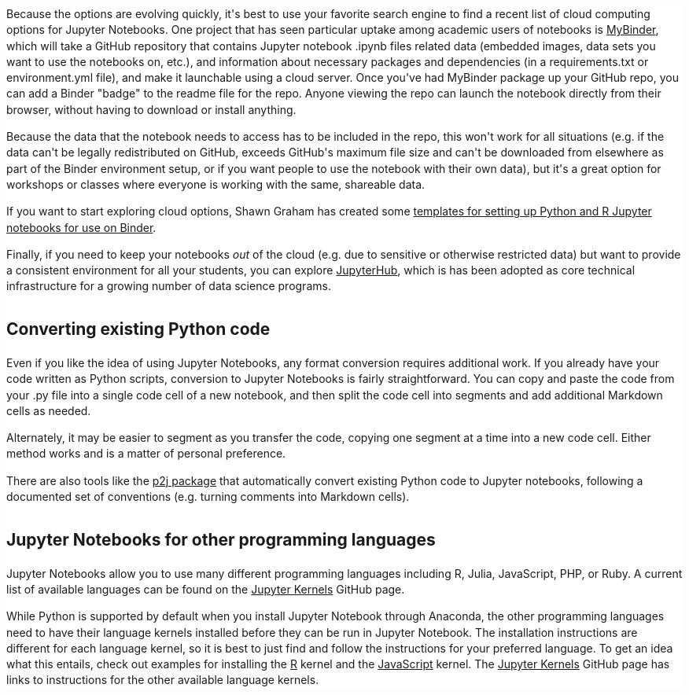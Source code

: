 Because the options are evolving quickly, it's best to use your favorite search engine to find a recent list of cloud computing options for Jupyter Notebooks. One project that has seen particular uptake among academic users of notebooks is [MyBinder](https://mybinder.org/), which will take a GitHub repository that contains Jupyter notebook .ipynb files related data (embedded images, data sets you want to use the notebooks on, etc.), and information about necessary packages and dependencies (in a requirements.txt or environment.yml file), and make it launchable using a cloud server. Once you've had MyBinder package up your GitHub repo, you can add a Binder "badge" to the readme file for the repo. Anyone viewing the repo can launch the notebook directly from their browser, without having to download or install anything.

Because the data that the notebook needs to access has to be included in the repo, this won't work for all situations (e.g. if the data can't be legally redistributed on GitHub, exceeds GitHub's maximum file size and can't be downloaded from elsewhere as part of the Binder environment setup, or if you want people to use the notebook with their own data), but it's a great option for workshops or classes where everyone is working with the same, shareable data.

If you want to start exploring cloud options, Shawn Graham has created some [templates for setting up Python and R Jupyter notebooks for use on Binder](https://github.com/o-date/notebooks).

Finally, if you need to keep your notebooks *out* of the cloud (e.g. due to sensitive or otherwise restricted data) but want to provide a consistent environment for all your students, you can explore [JupyterHub](https://jupyterhub.readthedocs.io/en/stable/), which is has been adopted as core technical infrastructure for a growing number of data science programs.

## Converting existing Python code

Even if you like the idea of using Jupyter Notebooks, any format conversion requires additional work. If you already have your code written as Python scripts, conversion to Jupyter Notebooks is fairly straightforward. You can copy and paste the code from your .py file into a single code cell of a new notebook, and then split the code cell into segments and add additional Markdown cells as needed.

Alternately, it may be easier to segment as you transfer the code, copying one segment at a time into a new code cell. Either method works and is a matter of personal preference.

There are also tools like the [p2j package](https://pypi.org/project/p2j/) that automatically convert existing Python code to Jupyter notebooks, following a documented set of conventions (e.g. turning comments into Markdown cells).


## Jupyter Notebooks for other programming languages

Jupyter Notebooks allow you to use many different programming languages including R, Julia, JavaScript, PHP, or Ruby. A current list of available languages can be found on the [Jupyter Kernels](https://github.com/jupyter/jupyter/wiki/Jupyter-kernels) GitHub page.

While Python is supported by default when you install Jupyter Notebook through Anaconda, the other programming languages need to have their language kernels installed before they can be run in Jupyter Notebook. The installation instructions are different for each language kernel, so it is best to just find and follow the instructions for your preferred language. To get an idea what this entails, check out examples for installing the [R](https://github.com/cyberdh/Text-Analysis/blob/master/installRkernelInJupyter.ipynb) kernel and the [JavaScript](https://github.com/n-riesco/ijavascript) kernel. The [Jupyter Kernels](https://github.com/jupyter/jupyter/wiki/Jupyter-kernels) GitHub page has links to instructions for the other available language kernels.
